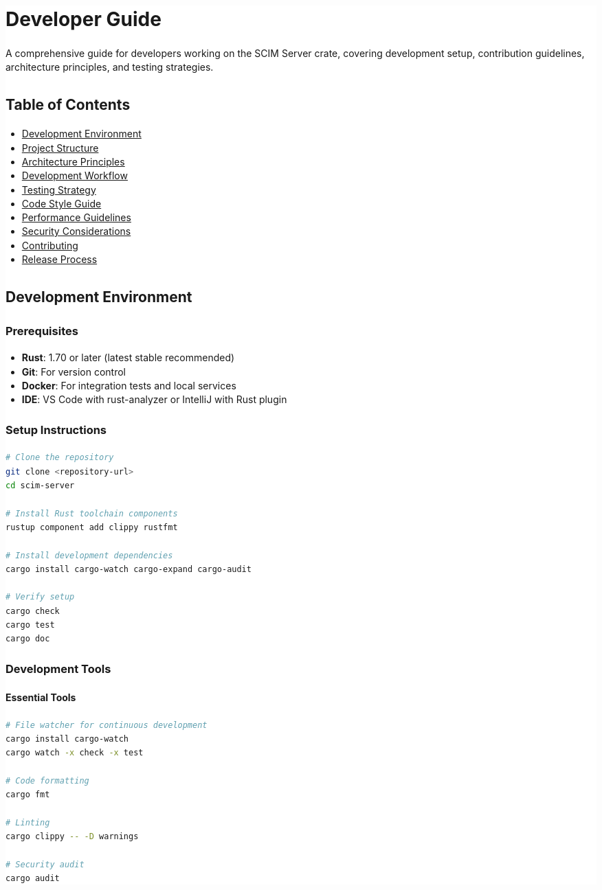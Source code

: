 # Developer Guide

A comprehensive guide for developers working on the SCIM Server crate, covering development setup, contribution guidelines, architecture principles, and testing strategies.

## Table of Contents

- [Development Environment](#development-environment)
- [Project Structure](#project-structure)
- [Architecture Principles](#architecture-principles)
- [Development Workflow](#development-workflow)
- [Testing Strategy](#testing-strategy)
- [Code Style Guide](#code-style-guide)
- [Performance Guidelines](#performance-guidelines)
- [Security Considerations](#security-considerations)
- [Contributing](#contributing)
- [Release Process](#release-process)

## Development Environment

### Prerequisites

- **Rust**: 1.70 or later (latest stable recommended)
- **Git**: For version control
- **Docker**: For integration tests and local services
- **IDE**: VS Code with rust-analyzer or IntelliJ with Rust plugin

### Setup Instructions

```bash
# Clone the repository
git clone <repository-url>
cd scim-server

# Install Rust toolchain components
rustup component add clippy rustfmt

# Install development dependencies
cargo install cargo-watch cargo-expand cargo-audit

# Verify setup
cargo check
cargo test
cargo doc
```

### Development Tools

#### Essential Tools
```bash
# File watcher for continuous development
cargo install cargo-watch
cargo watch -x check -x test

# Code formatting
cargo fmt

# Linting
cargo clippy -- -D warnings

# Security audit
cargo audit
```